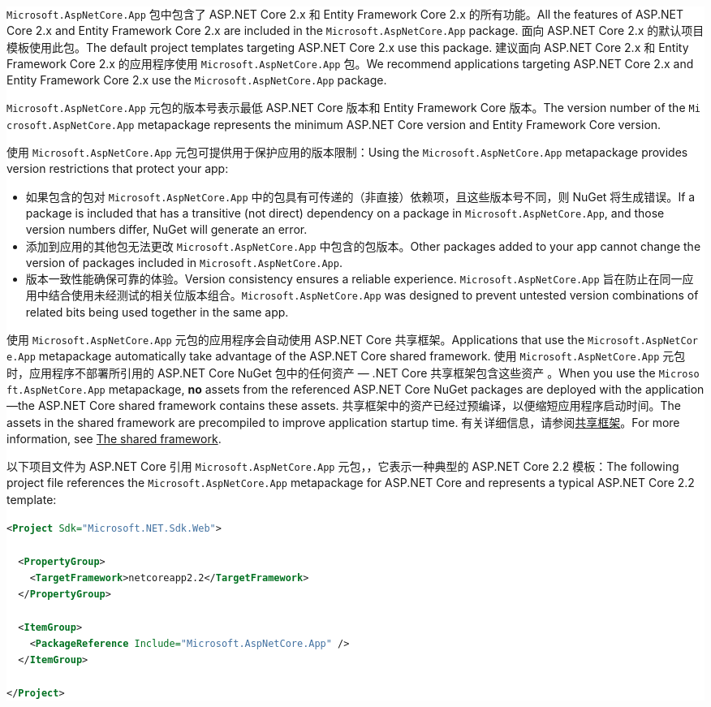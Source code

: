 <span data-ttu-id="df97d-119">`Microsoft.AspNetCore.App` 包中包含了 ASP.NET Core 2.x 和 Entity Framework Core 2.x 的所有功能。</span><span class="sxs-lookup"><span data-stu-id="df97d-119">All the features of ASP.NET Core 2.x and Entity Framework Core 2.x are included in the `Microsoft.AspNetCore.App` package.</span></span> <span data-ttu-id="df97d-120">面向 ASP.NET Core 2.x 的默认项目模板使用此包。</span><span class="sxs-lookup"><span data-stu-id="df97d-120">The default project templates targeting ASP.NET Core 2.x use this package.</span></span> <span data-ttu-id="df97d-121">建议面向 ASP.NET Core 2.x 和 Entity Framework Core 2.x 的应用程序使用 `Microsoft.AspNetCore.App` 包。</span><span class="sxs-lookup"><span data-stu-id="df97d-121">We recommend applications targeting ASP.NET Core 2.x and Entity Framework Core 2.x use the `Microsoft.AspNetCore.App` package.</span></span>

<span data-ttu-id="df97d-122">`Microsoft.AspNetCore.App` 元包的版本号表示最低 ASP.NET Core 版本和 Entity Framework Core 版本。</span><span class="sxs-lookup"><span data-stu-id="df97d-122">The version number of the `Microsoft.AspNetCore.App` metapackage represents the minimum ASP.NET Core version and Entity Framework Core version.</span></span>

<span data-ttu-id="df97d-123">使用 `Microsoft.AspNetCore.App` 元包可提供用于保护应用的版本限制：</span><span class="sxs-lookup"><span data-stu-id="df97d-123">Using the `Microsoft.AspNetCore.App` metapackage provides version restrictions that protect your app:</span></span>

* <span data-ttu-id="df97d-124">如果包含的包对 `Microsoft.AspNetCore.App` 中的包具有可传递的（非直接）依赖项，且这些版本号不同，则 NuGet 将生成错误。</span><span class="sxs-lookup"><span data-stu-id="df97d-124">If a package is included that has a transitive (not direct) dependency on a package in `Microsoft.AspNetCore.App`, and those version numbers differ, NuGet will generate an error.</span></span>
* <span data-ttu-id="df97d-125">添加到应用的其他包无法更改 `Microsoft.AspNetCore.App` 中包含的包版本。</span><span class="sxs-lookup"><span data-stu-id="df97d-125">Other packages added to your app cannot change the version of packages included in `Microsoft.AspNetCore.App`.</span></span>
* <span data-ttu-id="df97d-126">版本一致性能确保可靠的体验。</span><span class="sxs-lookup"><span data-stu-id="df97d-126">Version consistency ensures a reliable experience.</span></span> <span data-ttu-id="df97d-127">`Microsoft.AspNetCore.App` 旨在防止在同一应用中结合使用未经测试的相关位版本组合。</span><span class="sxs-lookup"><span data-stu-id="df97d-127">`Microsoft.AspNetCore.App` was designed to prevent untested version combinations of related bits being used together in the same app.</span></span>

<span data-ttu-id="df97d-128">使用 `Microsoft.AspNetCore.App` 元包的应用程序会自动使用 ASP.NET Core 共享框架。</span><span class="sxs-lookup"><span data-stu-id="df97d-128">Applications that use the `Microsoft.AspNetCore.App` metapackage automatically take advantage of the ASP.NET Core shared framework.</span></span> <span data-ttu-id="df97d-129">使用 `Microsoft.AspNetCore.App` 元包时，应用程序不部署所引用的 ASP.NET Core NuGet 包中的任何资产 &mdash; .NET Core 共享框架包含这些资产  。</span><span class="sxs-lookup"><span data-stu-id="df97d-129">When you use the `Microsoft.AspNetCore.App` metapackage, **no** assets from the referenced ASP.NET Core NuGet packages are deployed with the application&mdash;the ASP.NET Core shared framework contains these assets.</span></span> <span data-ttu-id="df97d-130">共享框架中的资产已经过预编译，以便缩短应用程序启动时间。</span><span class="sxs-lookup"><span data-stu-id="df97d-130">The assets in the shared framework are precompiled to improve application startup time.</span></span> <span data-ttu-id="df97d-131">有关详细信息，请参阅[共享框架](https://natemcmaster.com/blog/2018/08/29/netcore-primitives-2/)。</span><span class="sxs-lookup"><span data-stu-id="df97d-131">For more information, see [The shared framework](https://natemcmaster.com/blog/2018/08/29/netcore-primitives-2/).</span></span>

<span data-ttu-id="df97d-132">以下项目文件为 ASP.NET Core 引用 `Microsoft.AspNetCore.App` 元包，，它表示一种典型的 ASP.NET Core 2.2 模板：</span><span class="sxs-lookup"><span data-stu-id="df97d-132">The following project file references the `Microsoft.AspNetCore.App` metapackage for ASP.NET Core and represents a typical ASP.NET Core 2.2 template:</span></span>

```xml
<Project Sdk="Microsoft.NET.Sdk.Web">

  <PropertyGroup>
    <TargetFramework>netcoreapp2.2</TargetFramework>
  </PropertyGroup>

  <ItemGroup>
    <PackageReference Include="Microsoft.AspNetCore.App" />
  </ItemGroup>

</Project>
```
